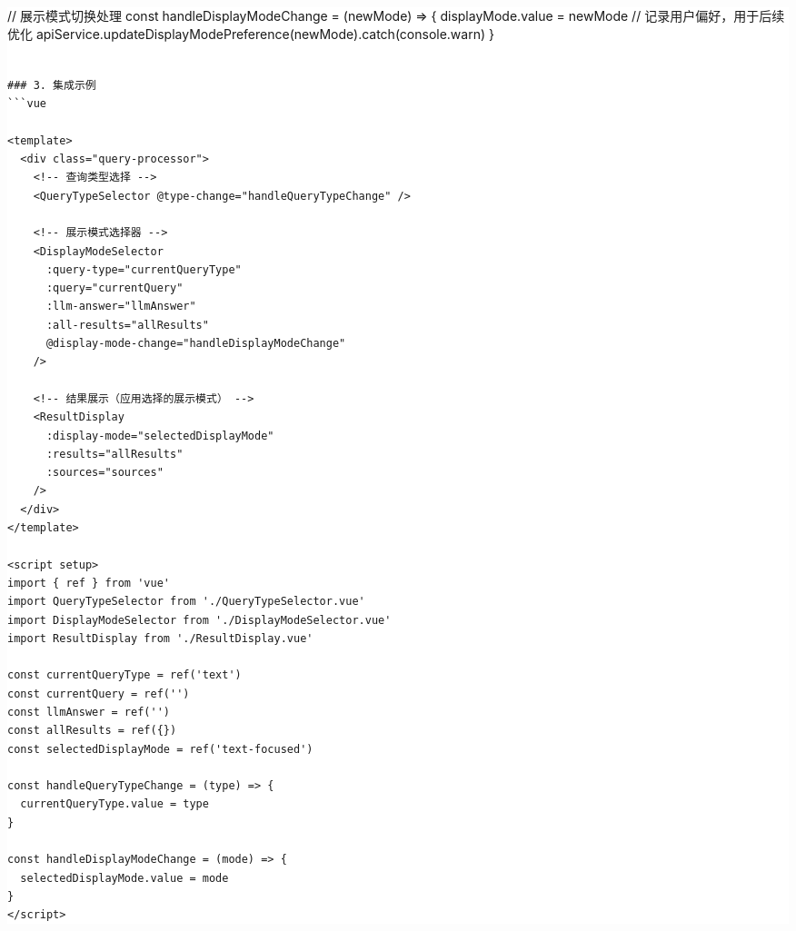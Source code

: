 // 展示模式切换处理
const handleDisplayModeChange = (newMode) => {
  displayMode.value = newMode
  // 记录用户偏好，用于后续优化
  apiService.updateDisplayModePreference(newMode).catch(console.warn)
}
</script>
```

### 3. 集成示例
```vue

<template>
  <div class="query-processor">
    <!-- 查询类型选择 -->
    <QueryTypeSelector @type-change="handleQueryTypeChange" />
    
    <!-- 展示模式选择器 -->
    <DisplayModeSelector 
      :query-type="currentQueryType"
      :query="currentQuery"
      :llm-answer="llmAnswer"
      :all-results="allResults"
      @display-mode-change="handleDisplayModeChange"
    />
    
    <!-- 结果展示（应用选择的展示模式） -->
    <ResultDisplay 
      :display-mode="selectedDisplayMode"
      :results="allResults"
      :sources="sources"
    />
  </div>
</template>

<script setup>
import { ref } from 'vue'
import QueryTypeSelector from './QueryTypeSelector.vue'
import DisplayModeSelector from './DisplayModeSelector.vue'
import ResultDisplay from './ResultDisplay.vue'

const currentQueryType = ref('text')
const currentQuery = ref('')
const llmAnswer = ref('')
const allResults = ref({})
const selectedDisplayMode = ref('text-focused')

const handleQueryTypeChange = (type) => {
  currentQueryType.value = type
}

const handleDisplayModeChange = (mode) => {
  selectedDisplayMode.value = mode
}
</script>
```
